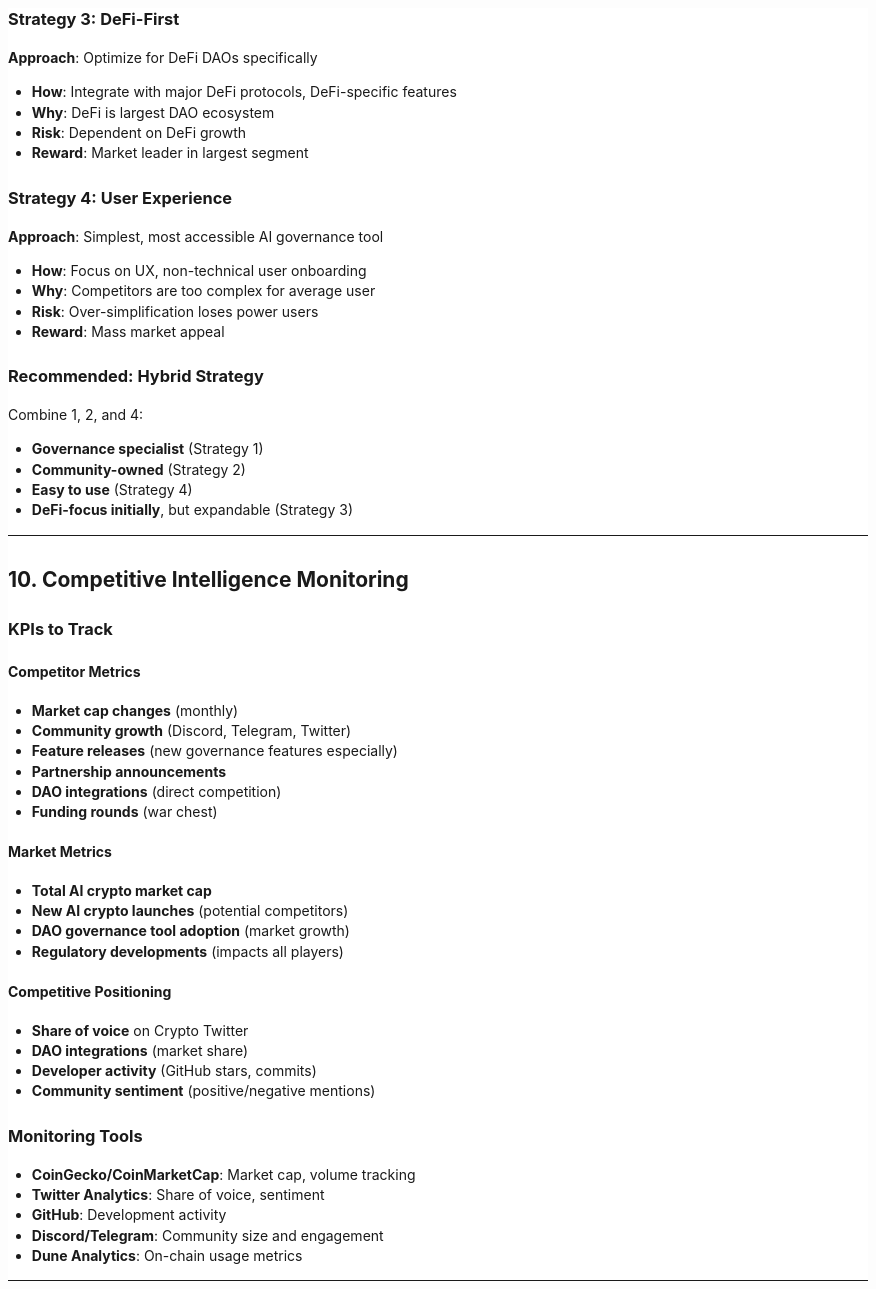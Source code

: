 ### Strategy 3: DeFi-First
**Approach**: Optimize for DeFi DAOs specifically
- **How**: Integrate with major DeFi protocols, DeFi-specific features
- **Why**: DeFi is largest DAO ecosystem
- **Risk**: Dependent on DeFi growth
- **Reward**: Market leader in largest segment

### Strategy 4: User Experience
**Approach**: Simplest, most accessible AI governance tool
- **How**: Focus on UX, non-technical user onboarding
- **Why**: Competitors are too complex for average user
- **Risk**: Over-simplification loses power users
- **Reward**: Mass market appeal

### Recommended: **Hybrid Strategy**
Combine 1, 2, and 4:
- **Governance specialist** (Strategy 1)
- **Community-owned** (Strategy 2)
- **Easy to use** (Strategy 4)
- **DeFi-focus initially**, but expandable (Strategy 3)

---

## 10. Competitive Intelligence Monitoring

### KPIs to Track

#### Competitor Metrics
- **Market cap changes** (monthly)
- **Community growth** (Discord, Telegram, Twitter)
- **Feature releases** (new governance features especially)
- **Partnership announcements**
- **DAO integrations** (direct competition)
- **Funding rounds** (war chest)

#### Market Metrics
- **Total AI crypto market cap**
- **New AI crypto launches** (potential competitors)
- **DAO governance tool adoption** (market growth)
- **Regulatory developments** (impacts all players)

#### Competitive Positioning
- **Share of voice** on Crypto Twitter
- **DAO integrations** (market share)
- **Developer activity** (GitHub stars, commits)
- **Community sentiment** (positive/negative mentions)

### Monitoring Tools
- **CoinGecko/CoinMarketCap**: Market cap, volume tracking
- **Twitter Analytics**: Share of voice, sentiment
- **GitHub**: Development activity
- **Discord/Telegram**: Community size and engagement
- **Dune Analytics**: On-chain usage metrics

---
